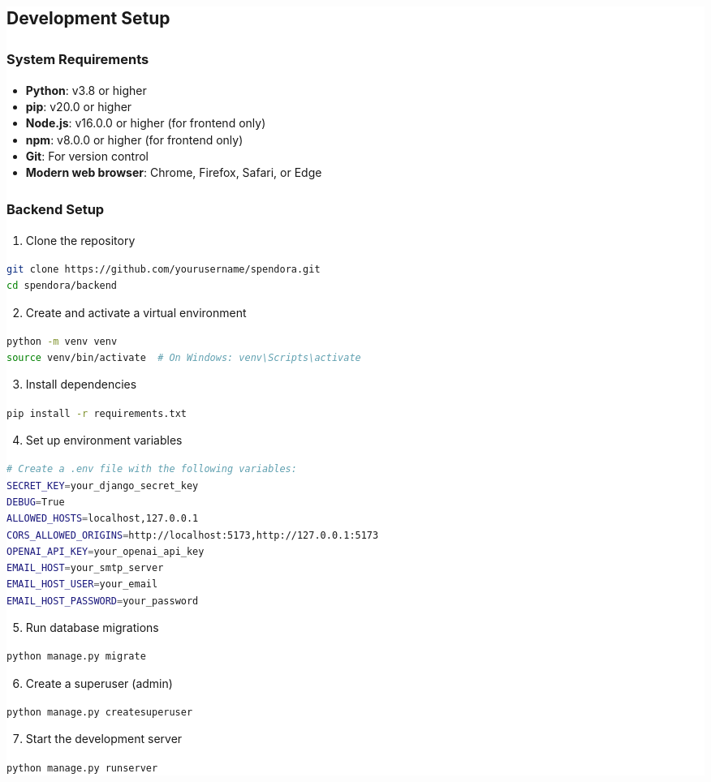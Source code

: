## Development Setup

### System Requirements
- **Python**: v3.8 or higher
- **pip**: v20.0 or higher
- **Node.js**: v16.0.0 or higher (for frontend only)
- **npm**: v8.0.0 or higher (for frontend only)
- **Git**: For version control
- **Modern web browser**: Chrome, Firefox, Safari, or Edge

### Backend Setup
1. Clone the repository
```bash
git clone https://github.com/yourusername/spendora.git
cd spendora/backend
```

2. Create and activate a virtual environment
```bash
python -m venv venv
source venv/bin/activate  # On Windows: venv\Scripts\activate
```

3. Install dependencies
```bash
pip install -r requirements.txt
```

4. Set up environment variables
```bash
# Create a .env file with the following variables:
SECRET_KEY=your_django_secret_key
DEBUG=True
ALLOWED_HOSTS=localhost,127.0.0.1
CORS_ALLOWED_ORIGINS=http://localhost:5173,http://127.0.0.1:5173
OPENAI_API_KEY=your_openai_api_key
EMAIL_HOST=your_smtp_server
EMAIL_HOST_USER=your_email
EMAIL_HOST_PASSWORD=your_password
```

5. Run database migrations
```bash
python manage.py migrate
```

6. Create a superuser (admin)
```bash
python manage.py createsuperuser
```

7. Start the development server
```bash
python manage.py runserver
```
